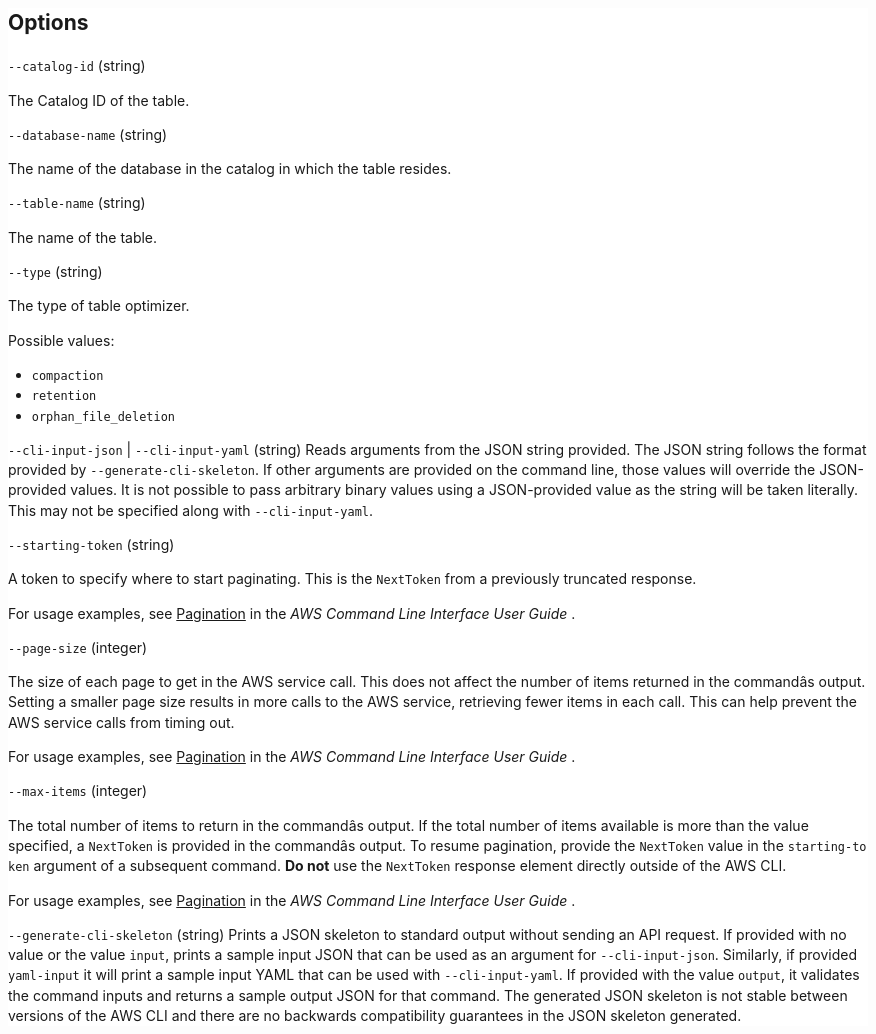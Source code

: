 ## Options

`--catalog-id` (string)

The Catalog ID of the table.

`--database-name` (string)

The name of the database in the catalog in which the table resides.

`--table-name` (string)

The name of the table.

`--type` (string)

The type of table optimizer.

Possible values:

- `compaction`
- `retention`
- `orphan_file_deletion`

`--cli-input-json` | `--cli-input-yaml` (string)
Reads arguments from the JSON string provided. The JSON string follows the format provided by `--generate-cli-skeleton`. If other arguments are provided on the command line, those values will override the JSON-provided values. It is not possible to pass arbitrary binary values using a JSON-provided value as the string will be taken literally. This may not be specified along with `--cli-input-yaml`.

`--starting-token` (string)

A token to specify where to start paginating. This is the `NextToken` from a previously truncated response.

For usage examples, see [Pagination](https://docs.aws.amazon.com/cli/latest/userguide/pagination.html) in the *AWS Command Line Interface User Guide* .

`--page-size` (integer)

The size of each page to get in the AWS service call. This does not affect the number of items returned in the commandâs output. Setting a smaller page size results in more calls to the AWS service, retrieving fewer items in each call. This can help prevent the AWS service calls from timing out.

For usage examples, see [Pagination](https://docs.aws.amazon.com/cli/latest/userguide/pagination.html) in the *AWS Command Line Interface User Guide* .

`--max-items` (integer)

The total number of items to return in the commandâs output. If the total number of items available is more than the value specified, a `NextToken` is provided in the commandâs output. To resume pagination, provide the `NextToken` value in the `starting-token` argument of a subsequent command. **Do not** use the `NextToken` response element directly outside of the AWS CLI.

For usage examples, see [Pagination](https://docs.aws.amazon.com/cli/latest/userguide/pagination.html) in the *AWS Command Line Interface User Guide* .

`--generate-cli-skeleton` (string)
Prints a JSON skeleton to standard output without sending an API request. If provided with no value or the value `input`, prints a sample input JSON that can be used as an argument for `--cli-input-json`. Similarly, if provided `yaml-input` it will print a sample input YAML that can be used with `--cli-input-yaml`. If provided with the value `output`, it validates the command inputs and returns a sample output JSON for that command. The generated JSON skeleton is not stable between versions of the AWS CLI and there are no backwards compatibility guarantees in the JSON skeleton generated.
